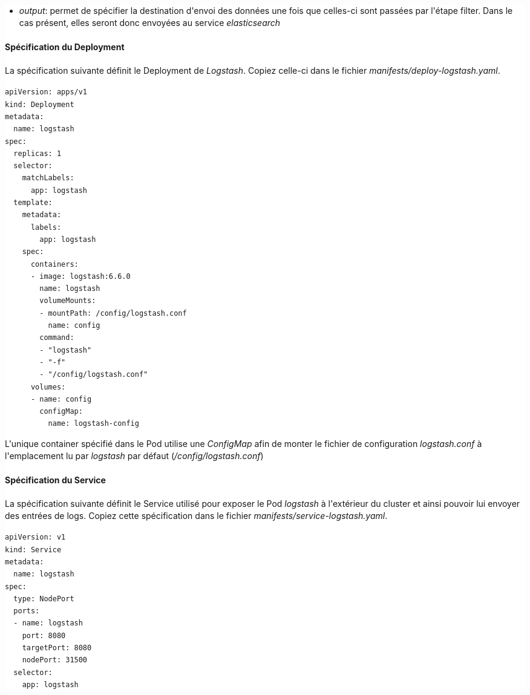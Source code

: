 - *output*: permet de spécifier la destination d'envoi des données une fois que celles-ci sont passées par l'étape filter. Dans le cas présent, elles seront donc envoyées au service *elasticsearch*

#### Spécification du Deployment

La spécification suivante définit le Deployment de *Logstash*. Copiez celle-ci dans le fichier *manifests/deploy-logstash.yaml*.

```
apiVersion: apps/v1
kind: Deployment
metadata:
  name: logstash
spec:
  replicas: 1
  selector:
    matchLabels:
      app: logstash
  template:
    metadata:
      labels:
        app: logstash
    spec:
      containers:
      - image: logstash:6.6.0
        name: logstash
        volumeMounts:
        - mountPath: /config/logstash.conf
          name: config
        command:
        - "logstash"
        - "-f"
        - "/config/logstash.conf"
      volumes:
      - name: config
        configMap:
          name: logstash-config
```

L'unique container spécifié dans le Pod utilise une *ConfigMap* afin de monter le fichier de configuration *logstash.conf* à l'emplacement lu par *logstash* par défaut (*/config/logstash.conf*)

#### Spécification du Service

La spécification suivante définit le Service utilisé pour exposer le Pod *logstash* à l'extérieur du cluster et ainsi pouvoir lui envoyer des entrées de logs. Copiez cette spécification dans le fichier *manifests/service-logstash.yaml*.

```
apiVersion: v1
kind: Service
metadata:
  name: logstash
spec:
  type: NodePort
  ports:
  - name: logstash
    port: 8080
    targetPort: 8080
    nodePort: 31500
  selector:
    app: logstash
```
